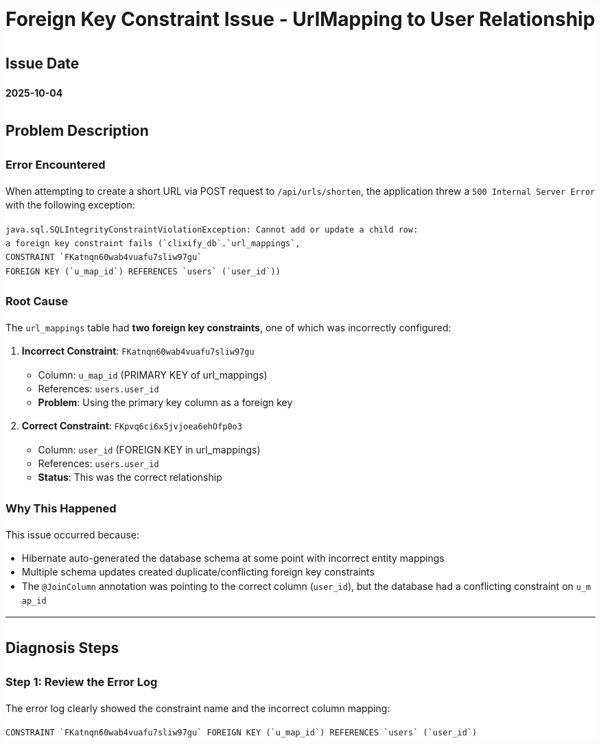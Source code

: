 # Foreign Key Constraint Issue - UrlMapping to User Relationship

## Issue Date
**2025-10-04**

## Problem Description

### Error Encountered
When attempting to create a short URL via POST request to `/api/urls/shorten`, the application threw a `500 Internal Server Error` with the following exception:

```
java.sql.SQLIntegrityConstraintViolationException: Cannot add or update a child row: 
a foreign key constraint fails (`clixify_db`.`url_mappings`, 
CONSTRAINT `FKatnqn60wab4vuafu7sliw97gu` 
FOREIGN KEY (`u_map_id`) REFERENCES `users` (`user_id`))
```

### Root Cause

The `url_mappings` table had **two foreign key constraints**, one of which was incorrectly configured:

1. **Incorrect Constraint**: `FKatnqn60wab4vuafu7sliw97gu`
   - Column: `u_map_id` (PRIMARY KEY of url_mappings)
   - References: `users.user_id`
   - **Problem**: Using the primary key column as a foreign key

2. **Correct Constraint**: `FKpvq6ci6x5jvjoea6ehOfp0o3`
   - Column: `user_id` (FOREIGN KEY in url_mappings)
   - References: `users.user_id`
   - **Status**: This was the correct relationship

### Why This Happened

This issue occurred because:
- Hibernate auto-generated the database schema at some point with incorrect entity mappings
- Multiple schema updates created duplicate/conflicting foreign key constraints
- The `@JoinColumn` annotation was pointing to the correct column (`user_id`), but the database had a conflicting constraint on `u_map_id`

---

## Diagnosis Steps

### Step 1: Review the Error Log
The error log clearly showed the constraint name and the incorrect column mapping:
```
CONSTRAINT `FKatnqn60wab4vuafu7sliw97gu` FOREIGN KEY (`u_map_id`) REFERENCES `users` (`user_id`)
```
